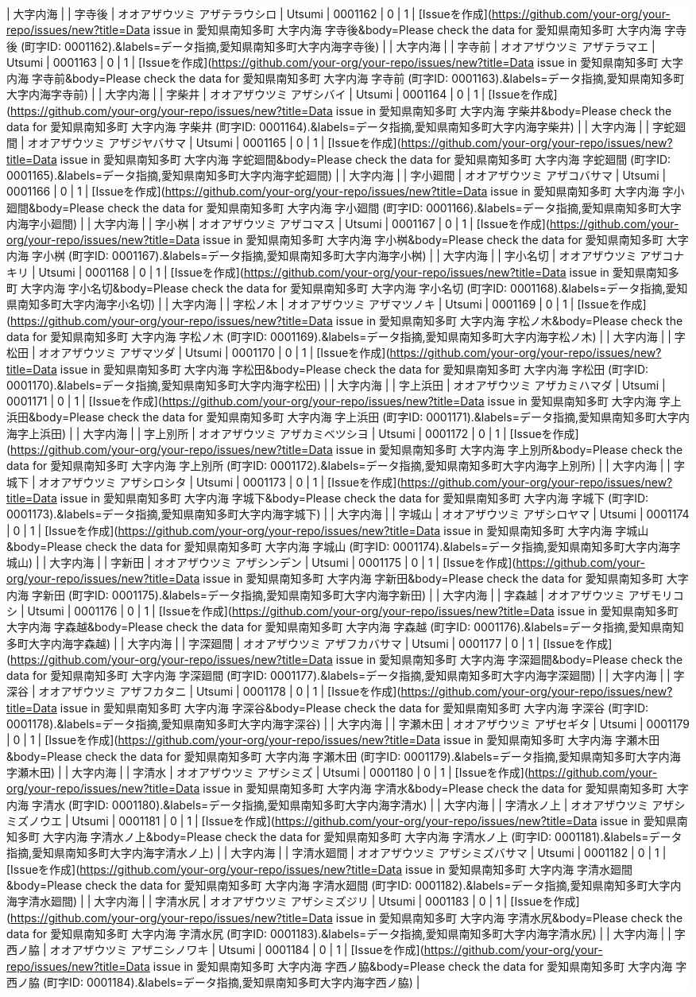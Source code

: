 | 大字内海 |  | 字寺後 | オオアザウツミ  アザテラウシロ | Utsumi | 0001162 | 0 | 1 | [Issueを作成](https://github.com/your-org/your-repo/issues/new?title=Data issue in 愛知県南知多町 大字内海  字寺後&body=Please check the data for 愛知県南知多町 大字内海  字寺後 (町字ID: 0001162).&labels=データ指摘,愛知県南知多町大字内海字寺後) |
| 大字内海 |  | 字寺前 | オオアザウツミ  アザテラマエ | Utsumi | 0001163 | 0 | 1 | [Issueを作成](https://github.com/your-org/your-repo/issues/new?title=Data issue in 愛知県南知多町 大字内海  字寺前&body=Please check the data for 愛知県南知多町 大字内海  字寺前 (町字ID: 0001163).&labels=データ指摘,愛知県南知多町大字内海字寺前) |
| 大字内海 |  | 字柴井 | オオアザウツミ  アザシバイ | Utsumi | 0001164 | 0 | 1 | [Issueを作成](https://github.com/your-org/your-repo/issues/new?title=Data issue in 愛知県南知多町 大字内海  字柴井&body=Please check the data for 愛知県南知多町 大字内海  字柴井 (町字ID: 0001164).&labels=データ指摘,愛知県南知多町大字内海字柴井) |
| 大字内海 |  | 字蛇廻間 | オオアザウツミ  アザジヤバサマ | Utsumi | 0001165 | 0 | 1 | [Issueを作成](https://github.com/your-org/your-repo/issues/new?title=Data issue in 愛知県南知多町 大字内海  字蛇廻間&body=Please check the data for 愛知県南知多町 大字内海  字蛇廻間 (町字ID: 0001165).&labels=データ指摘,愛知県南知多町大字内海字蛇廻間) |
| 大字内海 |  | 字小廻間 | オオアザウツミ  アザコバサマ | Utsumi | 0001166 | 0 | 1 | [Issueを作成](https://github.com/your-org/your-repo/issues/new?title=Data issue in 愛知県南知多町 大字内海  字小廻間&body=Please check the data for 愛知県南知多町 大字内海  字小廻間 (町字ID: 0001166).&labels=データ指摘,愛知県南知多町大字内海字小廻間) |
| 大字内海 |  | 字小桝 | オオアザウツミ  アザコマス | Utsumi | 0001167 | 0 | 1 | [Issueを作成](https://github.com/your-org/your-repo/issues/new?title=Data issue in 愛知県南知多町 大字内海  字小桝&body=Please check the data for 愛知県南知多町 大字内海  字小桝 (町字ID: 0001167).&labels=データ指摘,愛知県南知多町大字内海字小桝) |
| 大字内海 |  | 字小名切 | オオアザウツミ  アザコナキリ | Utsumi | 0001168 | 0 | 1 | [Issueを作成](https://github.com/your-org/your-repo/issues/new?title=Data issue in 愛知県南知多町 大字内海  字小名切&body=Please check the data for 愛知県南知多町 大字内海  字小名切 (町字ID: 0001168).&labels=データ指摘,愛知県南知多町大字内海字小名切) |
| 大字内海 |  | 字松ノ木 | オオアザウツミ  アザマツノキ | Utsumi | 0001169 | 0 | 1 | [Issueを作成](https://github.com/your-org/your-repo/issues/new?title=Data issue in 愛知県南知多町 大字内海  字松ノ木&body=Please check the data for 愛知県南知多町 大字内海  字松ノ木 (町字ID: 0001169).&labels=データ指摘,愛知県南知多町大字内海字松ノ木) |
| 大字内海 |  | 字松田 | オオアザウツミ  アザマツダ | Utsumi | 0001170 | 0 | 1 | [Issueを作成](https://github.com/your-org/your-repo/issues/new?title=Data issue in 愛知県南知多町 大字内海  字松田&body=Please check the data for 愛知県南知多町 大字内海  字松田 (町字ID: 0001170).&labels=データ指摘,愛知県南知多町大字内海字松田) |
| 大字内海 |  | 字上浜田 | オオアザウツミ  アザカミハマダ | Utsumi | 0001171 | 0 | 1 | [Issueを作成](https://github.com/your-org/your-repo/issues/new?title=Data issue in 愛知県南知多町 大字内海  字上浜田&body=Please check the data for 愛知県南知多町 大字内海  字上浜田 (町字ID: 0001171).&labels=データ指摘,愛知県南知多町大字内海字上浜田) |
| 大字内海 |  | 字上別所 | オオアザウツミ  アザカミベツシヨ | Utsumi | 0001172 | 0 | 1 | [Issueを作成](https://github.com/your-org/your-repo/issues/new?title=Data issue in 愛知県南知多町 大字内海  字上別所&body=Please check the data for 愛知県南知多町 大字内海  字上別所 (町字ID: 0001172).&labels=データ指摘,愛知県南知多町大字内海字上別所) |
| 大字内海 |  | 字城下 | オオアザウツミ  アザシロシタ | Utsumi | 0001173 | 0 | 1 | [Issueを作成](https://github.com/your-org/your-repo/issues/new?title=Data issue in 愛知県南知多町 大字内海  字城下&body=Please check the data for 愛知県南知多町 大字内海  字城下 (町字ID: 0001173).&labels=データ指摘,愛知県南知多町大字内海字城下) |
| 大字内海 |  | 字城山 | オオアザウツミ  アザシロヤマ | Utsumi | 0001174 | 0 | 1 | [Issueを作成](https://github.com/your-org/your-repo/issues/new?title=Data issue in 愛知県南知多町 大字内海  字城山&body=Please check the data for 愛知県南知多町 大字内海  字城山 (町字ID: 0001174).&labels=データ指摘,愛知県南知多町大字内海字城山) |
| 大字内海 |  | 字新田 | オオアザウツミ  アザシンデン | Utsumi | 0001175 | 0 | 1 | [Issueを作成](https://github.com/your-org/your-repo/issues/new?title=Data issue in 愛知県南知多町 大字内海  字新田&body=Please check the data for 愛知県南知多町 大字内海  字新田 (町字ID: 0001175).&labels=データ指摘,愛知県南知多町大字内海字新田) |
| 大字内海 |  | 字森越 | オオアザウツミ  アザモリコシ | Utsumi | 0001176 | 0 | 1 | [Issueを作成](https://github.com/your-org/your-repo/issues/new?title=Data issue in 愛知県南知多町 大字内海  字森越&body=Please check the data for 愛知県南知多町 大字内海  字森越 (町字ID: 0001176).&labels=データ指摘,愛知県南知多町大字内海字森越) |
| 大字内海 |  | 字深廻間 | オオアザウツミ  アザフカバサマ | Utsumi | 0001177 | 0 | 1 | [Issueを作成](https://github.com/your-org/your-repo/issues/new?title=Data issue in 愛知県南知多町 大字内海  字深廻間&body=Please check the data for 愛知県南知多町 大字内海  字深廻間 (町字ID: 0001177).&labels=データ指摘,愛知県南知多町大字内海字深廻間) |
| 大字内海 |  | 字深谷 | オオアザウツミ  アザフカタニ | Utsumi | 0001178 | 0 | 1 | [Issueを作成](https://github.com/your-org/your-repo/issues/new?title=Data issue in 愛知県南知多町 大字内海  字深谷&body=Please check the data for 愛知県南知多町 大字内海  字深谷 (町字ID: 0001178).&labels=データ指摘,愛知県南知多町大字内海字深谷) |
| 大字内海 |  | 字瀬木田 | オオアザウツミ  アザセギタ | Utsumi | 0001179 | 0 | 1 | [Issueを作成](https://github.com/your-org/your-repo/issues/new?title=Data issue in 愛知県南知多町 大字内海  字瀬木田&body=Please check the data for 愛知県南知多町 大字内海  字瀬木田 (町字ID: 0001179).&labels=データ指摘,愛知県南知多町大字内海字瀬木田) |
| 大字内海 |  | 字清水 | オオアザウツミ  アザシミズ | Utsumi | 0001180 | 0 | 1 | [Issueを作成](https://github.com/your-org/your-repo/issues/new?title=Data issue in 愛知県南知多町 大字内海  字清水&body=Please check the data for 愛知県南知多町 大字内海  字清水 (町字ID: 0001180).&labels=データ指摘,愛知県南知多町大字内海字清水) |
| 大字内海 |  | 字清水ノ上 | オオアザウツミ  アザシミズノウエ | Utsumi | 0001181 | 0 | 1 | [Issueを作成](https://github.com/your-org/your-repo/issues/new?title=Data issue in 愛知県南知多町 大字内海  字清水ノ上&body=Please check the data for 愛知県南知多町 大字内海  字清水ノ上 (町字ID: 0001181).&labels=データ指摘,愛知県南知多町大字内海字清水ノ上) |
| 大字内海 |  | 字清水廻間 | オオアザウツミ  アザシミズバサマ | Utsumi | 0001182 | 0 | 1 | [Issueを作成](https://github.com/your-org/your-repo/issues/new?title=Data issue in 愛知県南知多町 大字内海  字清水廻間&body=Please check the data for 愛知県南知多町 大字内海  字清水廻間 (町字ID: 0001182).&labels=データ指摘,愛知県南知多町大字内海字清水廻間) |
| 大字内海 |  | 字清水尻 | オオアザウツミ  アザシミズジリ | Utsumi | 0001183 | 0 | 1 | [Issueを作成](https://github.com/your-org/your-repo/issues/new?title=Data issue in 愛知県南知多町 大字内海  字清水尻&body=Please check the data for 愛知県南知多町 大字内海  字清水尻 (町字ID: 0001183).&labels=データ指摘,愛知県南知多町大字内海字清水尻) |
| 大字内海 |  | 字西ノ脇 | オオアザウツミ  アザニシノワキ | Utsumi | 0001184 | 0 | 1 | [Issueを作成](https://github.com/your-org/your-repo/issues/new?title=Data issue in 愛知県南知多町 大字内海  字西ノ脇&body=Please check the data for 愛知県南知多町 大字内海  字西ノ脇 (町字ID: 0001184).&labels=データ指摘,愛知県南知多町大字内海字西ノ脇) |